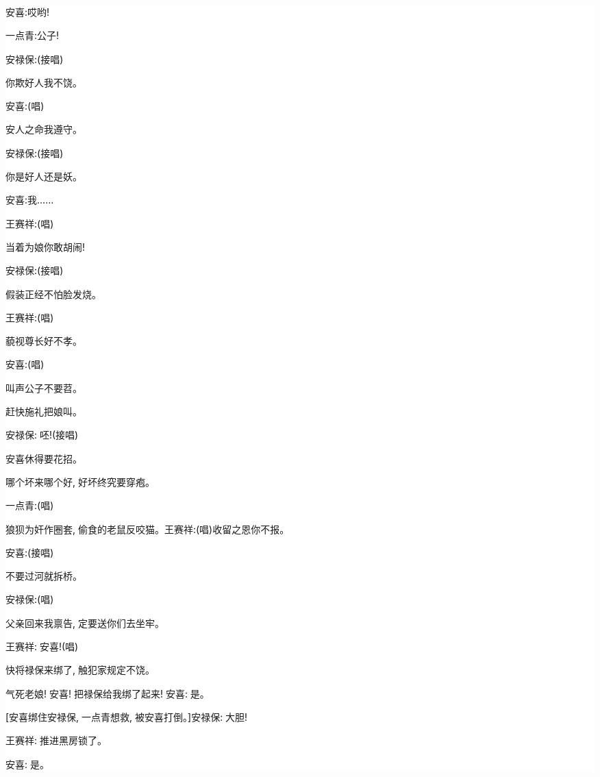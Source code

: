 安喜:哎哟!

一点青:公子!

安禄保:(接唱)

你欺好人我不饶。

安喜:(唱)

安人之命我遵守。

安禄保:(接唱)

你是好人还是妖。

安喜:我……

王赛祥:(唱)

当着为娘你敢胡闹!

安禄保:(接唱)

假装正经不怕脸发烧。

王赛祥:(唱)

藐视尊长好不孝。

安喜:(唱)

叫声公子不要苕。

赶快施礼把娘叫。

安禄保: 呸!(接唱)

安喜休得要花招。

哪个坏来哪个好, 好坏终究要穿疱。

一点青:(唱)

狼狈为奸作圈套, 偷食的老鼠反咬猫。王赛祥:(唱)收留之恩你不报。

安喜:(接唱)

不要过河就拆桥。

安禄保:(唱)

父亲回来我禀告, 定要送你们去坐牢。

王赛祥: 安喜!(唱)

快将禄保来绑了, 触犯家规定不饶。

气死老娘! 安喜! 把禄保给我绑了起来! 安喜: 是。

[安喜绑住安禄保, 一点青想救, 被安喜打倒。]安禄保: 大胆!

王赛祥: 推进黑房锁了。

安喜: 是。
